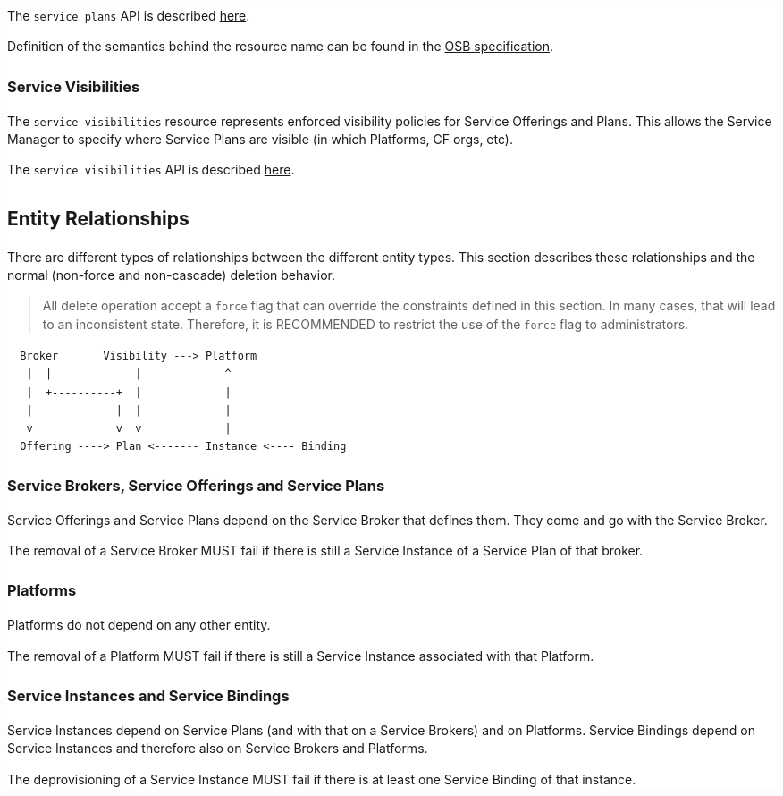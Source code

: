 The `service plans` API is described [here](#service-plan-management).

Definition of the semantics behind the resource name can be found in the [OSB specification](https://github.com/openservicebrokerapi/servicebroker/blob/v2.14/spec.md#terminology).

### Service Visibilities

The `service visibilities` resource represents enforced visibility policies for Service Offerings and Plans. This allows the Service Manager to specify where Service Plans are visible (in which Platforms, CF orgs, etc).

The `service visibilities` API is described [here](#service-visibility-management).

## Entity Relationships

There are different types of relationships between the different entity types. This section describes these relationships and the normal (non-force and non-cascade) deletion behavior.

> All delete operation accept a `force` flag that can override the constraints defined in this section. In many cases, that will lead to an inconsistent state. Therefore, it is RECOMMENDED to restrict the use of the `force` flag to administrators.


      Broker       Visibility ---> Platform
       |  |             |             ^
       |  +----------+  |             |
       |             |  |             | 
       v             v  v             |
      Offering ----> Plan <------- Instance <---- Binding


### Service Brokers, Service Offerings and Service Plans

Service Offerings and Service Plans depend on the Service Broker that defines them. They come and go with the Service Broker.

The removal of a Service Broker MUST fail if there is still a Service Instance of a Service Plan of that broker.

### Platforms

Platforms do not depend on any other entity.

The removal of a Platform MUST fail if there is still a Service Instance associated with that Platform.

### Service Instances and Service Bindings

Service Instances depend on Service Plans (and with that on a Service Brokers) and on Platforms.
Service Bindings depend on Service Instances and therefore also on Service Brokers and Platforms.

The deprovisioning of a Service Instance MUST fail if there is at least one Service Binding of that instance.
